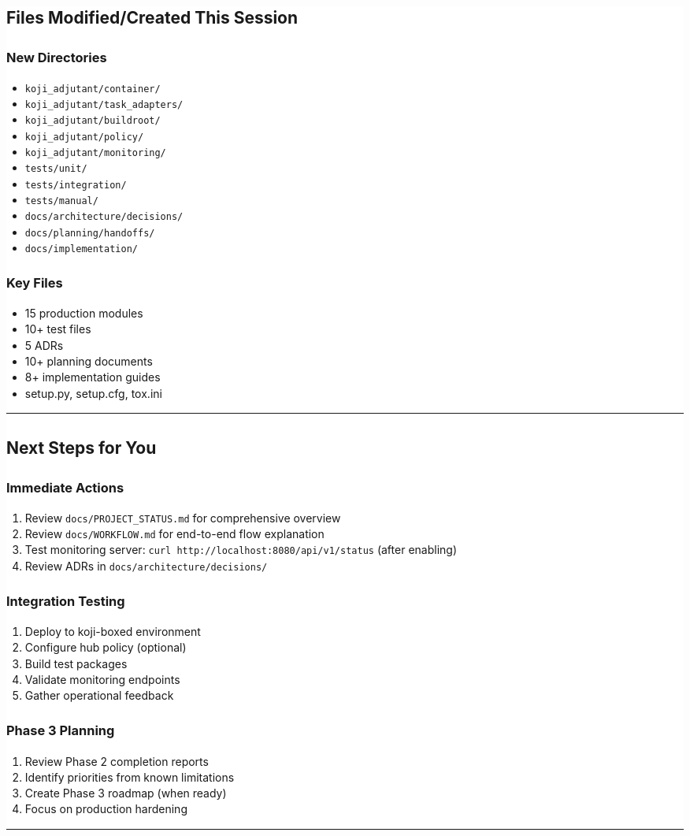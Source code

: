 
## Files Modified/Created This Session

### New Directories
- `koji_adjutant/container/`
- `koji_adjutant/task_adapters/`
- `koji_adjutant/buildroot/`
- `koji_adjutant/policy/`
- `koji_adjutant/monitoring/`
- `tests/unit/`
- `tests/integration/`
- `tests/manual/`
- `docs/architecture/decisions/`
- `docs/planning/handoffs/`
- `docs/implementation/`

### Key Files
- 15 production modules
- 10+ test files
- 5 ADRs
- 10+ planning documents
- 8+ implementation guides
- setup.py, setup.cfg, tox.ini

---

## Next Steps for You

### Immediate Actions
1. Review `docs/PROJECT_STATUS.md` for comprehensive overview
2. Review `docs/WORKFLOW.md` for end-to-end flow explanation
3. Test monitoring server: `curl http://localhost:8080/api/v1/status` (after enabling)
4. Review ADRs in `docs/architecture/decisions/`

### Integration Testing
1. Deploy to koji-boxed environment
2. Configure hub policy (optional)
3. Build test packages
4. Validate monitoring endpoints
5. Gather operational feedback

### Phase 3 Planning
1. Review Phase 2 completion reports
2. Identify priorities from known limitations
3. Create Phase 3 roadmap (when ready)
4. Focus on production hardening

---
